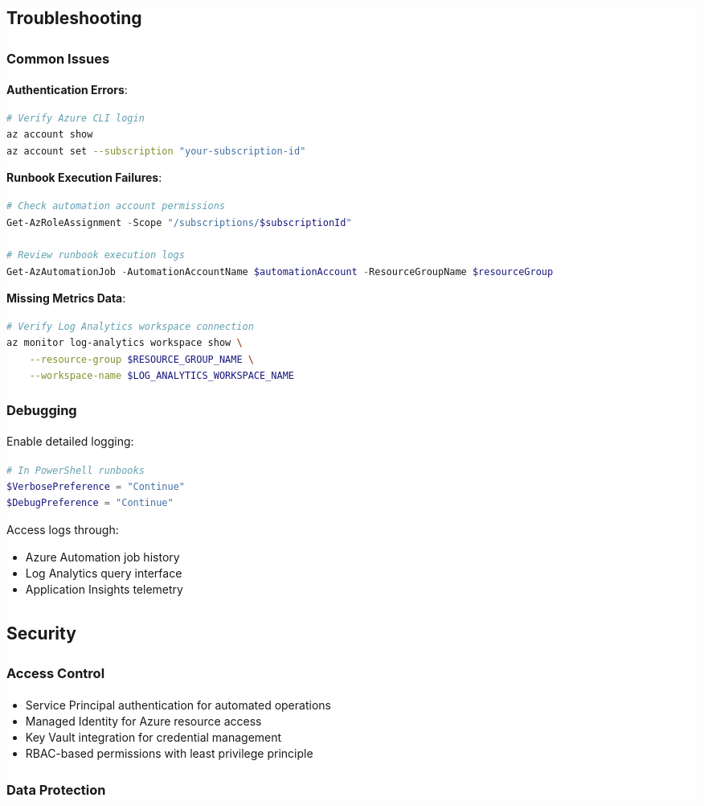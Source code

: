 ## Troubleshooting

### Common Issues

**Authentication Errors**:
```bash
# Verify Azure CLI login
az account show
az account set --subscription "your-subscription-id"
```

**Runbook Execution Failures**:
```powershell
# Check automation account permissions
Get-AzRoleAssignment -Scope "/subscriptions/$subscriptionId"

# Review runbook execution logs
Get-AzAutomationJob -AutomationAccountName $automationAccount -ResourceGroupName $resourceGroup
```

**Missing Metrics Data**:
```bash
# Verify Log Analytics workspace connection
az monitor log-analytics workspace show \
    --resource-group $RESOURCE_GROUP_NAME \
    --workspace-name $LOG_ANALYTICS_WORKSPACE_NAME
```

### Debugging

Enable detailed logging:

```powershell
# In PowerShell runbooks
$VerbosePreference = "Continue"
$DebugPreference = "Continue"
```

Access logs through:
- Azure Automation job history
- Log Analytics query interface
- Application Insights telemetry

## Security

### Access Control

- Service Principal authentication for automated operations
- Managed Identity for Azure resource access
- Key Vault integration for credential management
- RBAC-based permissions with least privilege principle

### Data Protection
